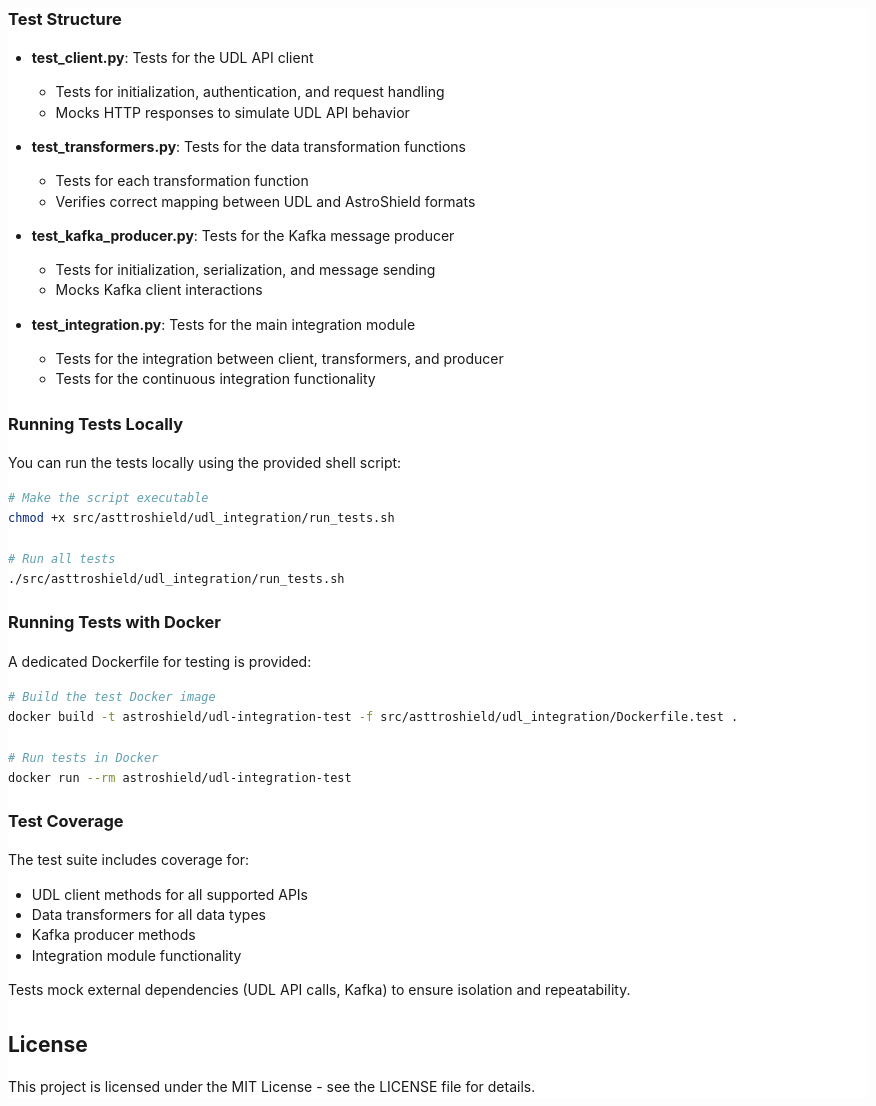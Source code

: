 ### Test Structure

- **test_client.py**: Tests for the UDL API client
  - Tests for initialization, authentication, and request handling
  - Mocks HTTP responses to simulate UDL API behavior
  
- **test_transformers.py**: Tests for the data transformation functions
  - Tests for each transformation function
  - Verifies correct mapping between UDL and AstroShield formats

- **test_kafka_producer.py**: Tests for the Kafka message producer
  - Tests for initialization, serialization, and message sending
  - Mocks Kafka client interactions

- **test_integration.py**: Tests for the main integration module
  - Tests for the integration between client, transformers, and producer
  - Tests for the continuous integration functionality

### Running Tests Locally

You can run the tests locally using the provided shell script:

```bash
# Make the script executable
chmod +x src/asttroshield/udl_integration/run_tests.sh

# Run all tests
./src/asttroshield/udl_integration/run_tests.sh
```

### Running Tests with Docker

A dedicated Dockerfile for testing is provided:

```bash
# Build the test Docker image
docker build -t astroshield/udl-integration-test -f src/asttroshield/udl_integration/Dockerfile.test .

# Run tests in Docker
docker run --rm astroshield/udl-integration-test
```

### Test Coverage

The test suite includes coverage for:

- UDL client methods for all supported APIs
- Data transformers for all data types
- Kafka producer methods
- Integration module functionality

Tests mock external dependencies (UDL API calls, Kafka) to ensure isolation and repeatability.

## License

This project is licensed under the MIT License - see the LICENSE file for details. 
